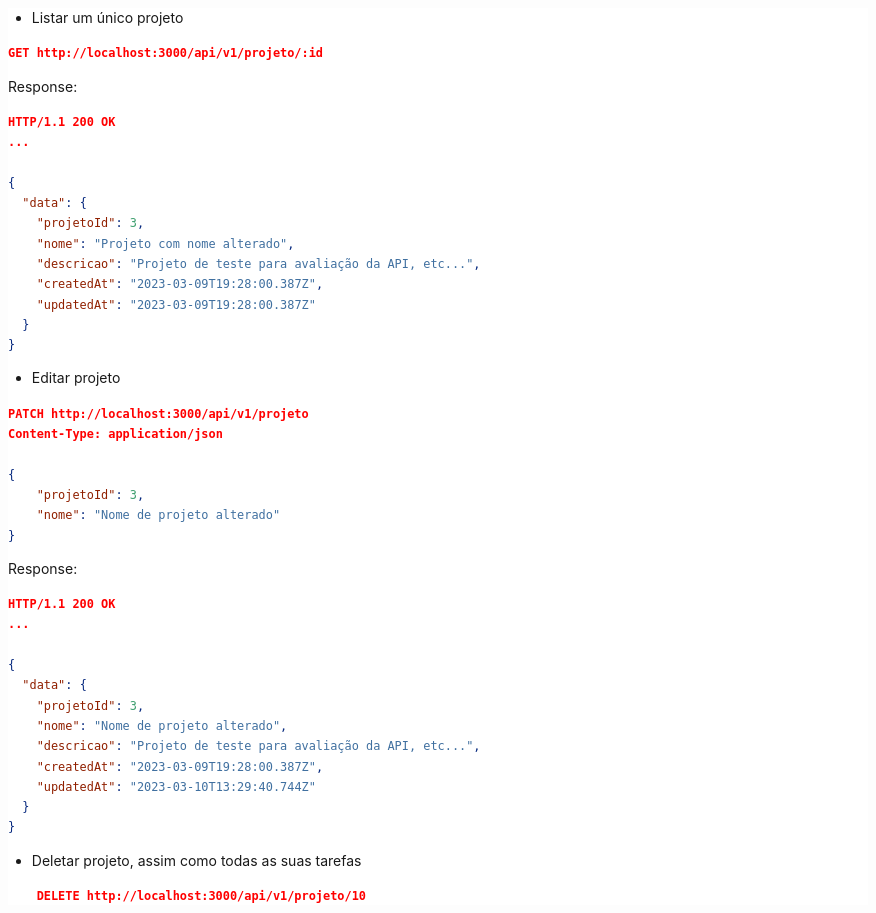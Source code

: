 - Listar um único projeto  

```json
GET http://localhost:3000/api/v1/projeto/:id
```

Response:

```json
HTTP/1.1 200 OK
...

{
  "data": {
    "projetoId": 3,
    "nome": "Projeto com nome alterado",
    "descricao": "Projeto de teste para avaliação da API, etc...",
    "createdAt": "2023-03-09T19:28:00.387Z",
    "updatedAt": "2023-03-09T19:28:00.387Z"
  }
}
```

- Editar projeto  

```json
PATCH http://localhost:3000/api/v1/projeto
Content-Type: application/json

{
    "projetoId": 3,
    "nome": "Nome de projeto alterado"
}
```

Response:

```json
HTTP/1.1 200 OK
...

{
  "data": {
    "projetoId": 3,
    "nome": "Nome de projeto alterado",
    "descricao": "Projeto de teste para avaliação da API, etc...",
    "createdAt": "2023-03-09T19:28:00.387Z",
    "updatedAt": "2023-03-10T13:29:40.744Z"
  }
}
```

- Deletar projeto, assim como todas as suas tarefas  

```json
    DELETE http://localhost:3000/api/v1/projeto/10
```
